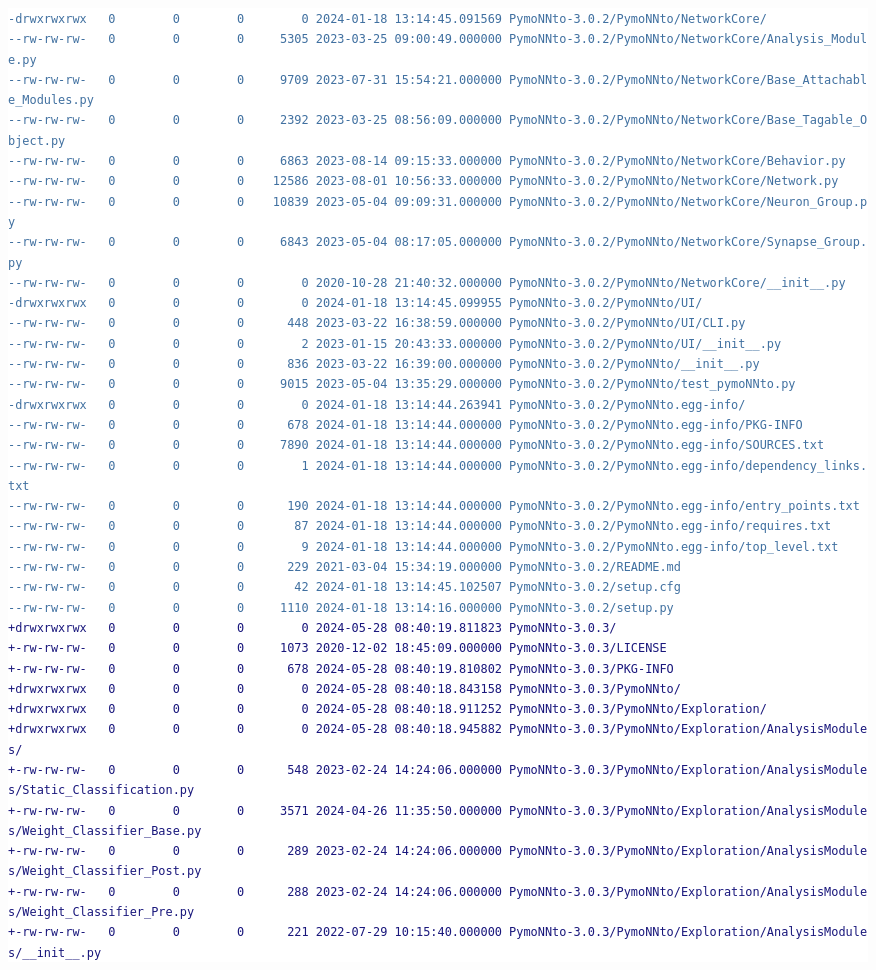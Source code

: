 ```diff
-drwxrwxrwx   0        0        0        0 2024-01-18 13:14:45.091569 PymoNNto-3.0.2/PymoNNto/NetworkCore/
--rw-rw-rw-   0        0        0     5305 2023-03-25 09:00:49.000000 PymoNNto-3.0.2/PymoNNto/NetworkCore/Analysis_Module.py
--rw-rw-rw-   0        0        0     9709 2023-07-31 15:54:21.000000 PymoNNto-3.0.2/PymoNNto/NetworkCore/Base_Attachable_Modules.py
--rw-rw-rw-   0        0        0     2392 2023-03-25 08:56:09.000000 PymoNNto-3.0.2/PymoNNto/NetworkCore/Base_Tagable_Object.py
--rw-rw-rw-   0        0        0     6863 2023-08-14 09:15:33.000000 PymoNNto-3.0.2/PymoNNto/NetworkCore/Behavior.py
--rw-rw-rw-   0        0        0    12586 2023-08-01 10:56:33.000000 PymoNNto-3.0.2/PymoNNto/NetworkCore/Network.py
--rw-rw-rw-   0        0        0    10839 2023-05-04 09:09:31.000000 PymoNNto-3.0.2/PymoNNto/NetworkCore/Neuron_Group.py
--rw-rw-rw-   0        0        0     6843 2023-05-04 08:17:05.000000 PymoNNto-3.0.2/PymoNNto/NetworkCore/Synapse_Group.py
--rw-rw-rw-   0        0        0        0 2020-10-28 21:40:32.000000 PymoNNto-3.0.2/PymoNNto/NetworkCore/__init__.py
-drwxrwxrwx   0        0        0        0 2024-01-18 13:14:45.099955 PymoNNto-3.0.2/PymoNNto/UI/
--rw-rw-rw-   0        0        0      448 2023-03-22 16:38:59.000000 PymoNNto-3.0.2/PymoNNto/UI/CLI.py
--rw-rw-rw-   0        0        0        2 2023-01-15 20:43:33.000000 PymoNNto-3.0.2/PymoNNto/UI/__init__.py
--rw-rw-rw-   0        0        0      836 2023-03-22 16:39:00.000000 PymoNNto-3.0.2/PymoNNto/__init__.py
--rw-rw-rw-   0        0        0     9015 2023-05-04 13:35:29.000000 PymoNNto-3.0.2/PymoNNto/test_pymoNNto.py
-drwxrwxrwx   0        0        0        0 2024-01-18 13:14:44.263941 PymoNNto-3.0.2/PymoNNto.egg-info/
--rw-rw-rw-   0        0        0      678 2024-01-18 13:14:44.000000 PymoNNto-3.0.2/PymoNNto.egg-info/PKG-INFO
--rw-rw-rw-   0        0        0     7890 2024-01-18 13:14:44.000000 PymoNNto-3.0.2/PymoNNto.egg-info/SOURCES.txt
--rw-rw-rw-   0        0        0        1 2024-01-18 13:14:44.000000 PymoNNto-3.0.2/PymoNNto.egg-info/dependency_links.txt
--rw-rw-rw-   0        0        0      190 2024-01-18 13:14:44.000000 PymoNNto-3.0.2/PymoNNto.egg-info/entry_points.txt
--rw-rw-rw-   0        0        0       87 2024-01-18 13:14:44.000000 PymoNNto-3.0.2/PymoNNto.egg-info/requires.txt
--rw-rw-rw-   0        0        0        9 2024-01-18 13:14:44.000000 PymoNNto-3.0.2/PymoNNto.egg-info/top_level.txt
--rw-rw-rw-   0        0        0      229 2021-03-04 15:34:19.000000 PymoNNto-3.0.2/README.md
--rw-rw-rw-   0        0        0       42 2024-01-18 13:14:45.102507 PymoNNto-3.0.2/setup.cfg
--rw-rw-rw-   0        0        0     1110 2024-01-18 13:14:16.000000 PymoNNto-3.0.2/setup.py
+drwxrwxrwx   0        0        0        0 2024-05-28 08:40:19.811823 PymoNNto-3.0.3/
+-rw-rw-rw-   0        0        0     1073 2020-12-02 18:45:09.000000 PymoNNto-3.0.3/LICENSE
+-rw-rw-rw-   0        0        0      678 2024-05-28 08:40:19.810802 PymoNNto-3.0.3/PKG-INFO
+drwxrwxrwx   0        0        0        0 2024-05-28 08:40:18.843158 PymoNNto-3.0.3/PymoNNto/
+drwxrwxrwx   0        0        0        0 2024-05-28 08:40:18.911252 PymoNNto-3.0.3/PymoNNto/Exploration/
+drwxrwxrwx   0        0        0        0 2024-05-28 08:40:18.945882 PymoNNto-3.0.3/PymoNNto/Exploration/AnalysisModules/
+-rw-rw-rw-   0        0        0      548 2023-02-24 14:24:06.000000 PymoNNto-3.0.3/PymoNNto/Exploration/AnalysisModules/Static_Classification.py
+-rw-rw-rw-   0        0        0     3571 2024-04-26 11:35:50.000000 PymoNNto-3.0.3/PymoNNto/Exploration/AnalysisModules/Weight_Classifier_Base.py
+-rw-rw-rw-   0        0        0      289 2023-02-24 14:24:06.000000 PymoNNto-3.0.3/PymoNNto/Exploration/AnalysisModules/Weight_Classifier_Post.py
+-rw-rw-rw-   0        0        0      288 2023-02-24 14:24:06.000000 PymoNNto-3.0.3/PymoNNto/Exploration/AnalysisModules/Weight_Classifier_Pre.py
+-rw-rw-rw-   0        0        0      221 2022-07-29 10:15:40.000000 PymoNNto-3.0.3/PymoNNto/Exploration/AnalysisModules/__init__.py
```